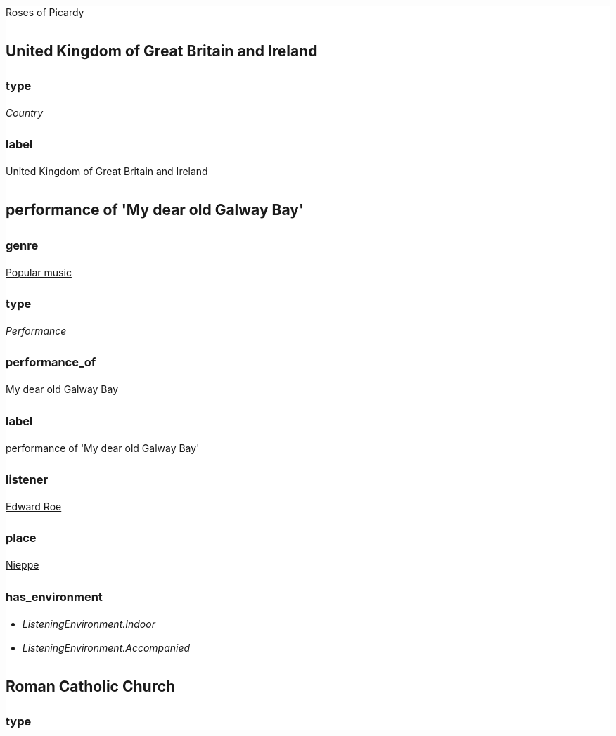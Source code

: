 
Roses of Picardy

## United Kingdom of Great Britain and Ireland

### type


*Country*

### label


United Kingdom of Great Britain and Ireland

## performance of 'My dear old Galway Bay'

### genre


[Popular music](#Popular-music)

### type


*Performance*

### performance_of


[My dear old Galway Bay](#My-dear-old-Galway-Bay)

### label


performance of 'My dear old Galway Bay'

### listener


[Edward Roe](#Edward-Roe)

### place


[Nieppe](#Nieppe)

### has_environment

 - *ListeningEnvironment.Indoor*

 - *ListeningEnvironment.Accompanied*

## Roman Catholic Church

### type
